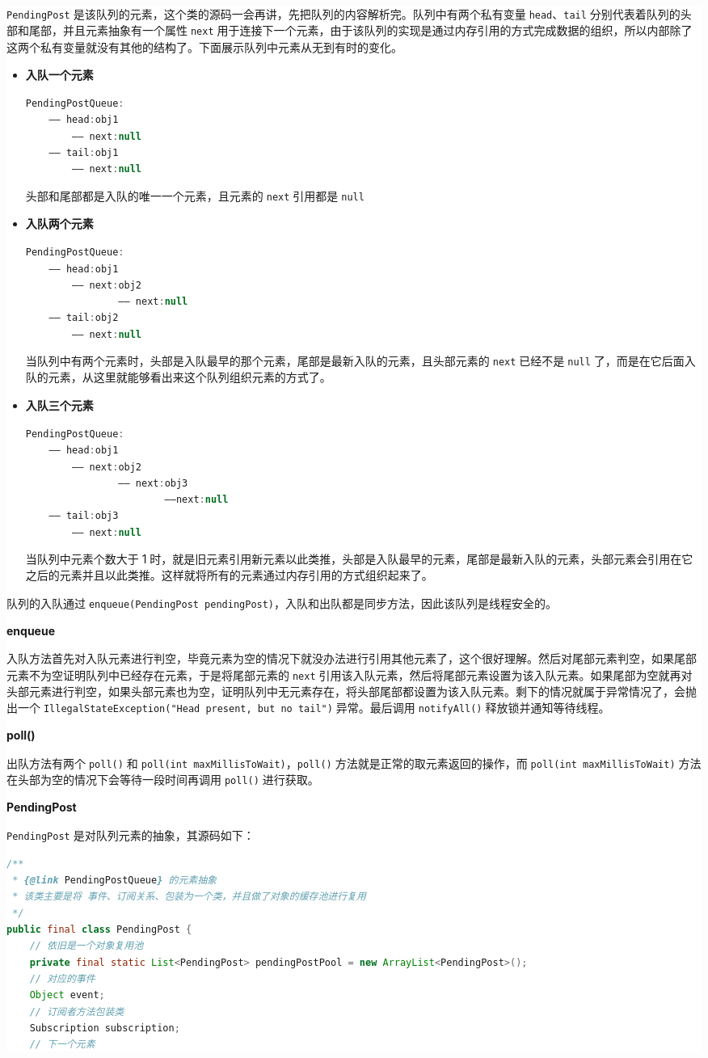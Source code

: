 `PendingPost` 是该队列的元素，这个类的源码一会再讲，先把队列的内容解析完。队列中有两个私有变量 `head`、`tail` 分别代表着队列的头部和尾部，并且元素抽象有一个属性 `next` 用于连接下一个元素，由于该队列的实现是通过内存引用的方式完成数据的组织，所以内部除了这两个私有变量就没有其他的结构了。下面展示队列中元素从无到有时的变化。

- **入队一个元素**

    ```java
    PendingPostQueue:
        —— head:obj1
            —— next:null
        —— tail:obj1
            —— next:null
    ```
    头部和尾部都是入队的唯一一个元素，且元素的 `next` 引用都是 `null` 

- **入队两个元素**

    ```java
    PendingPostQueue:
        —— head:obj1
            —— next:obj2
                    —— next:null
        —— tail:obj2
            —— next:null
    ```
    当队列中有两个元素时，头部是入队最早的那个元素，尾部是最新入队的元素，且头部元素的 `next` 已经不是 `null` 了，而是在它后面入队的元素，从这里就能够看出来这个队列组织元素的方式了。

- **入队三个元素**

    ```java
    PendingPostQueue:
        —— head:obj1
            —— next:obj2
                    —— next:obj3
                            ——next:null
        —— tail:obj3
            —— next:null
    ```
    当队列中元素个数大于 1 时，就是旧元素引用新元素以此类推，头部是入队最早的元素，尾部是最新入队的元素，头部元素会引用在它之后的元素并且以此类推。这样就将所有的元素通过内存引用的方式组织起来了。
    

队列的入队通过 `enqueue(PendingPost pendingPost)`，入队和出队都是同步方法，因此该队列是线程安全的。

**enqueue**

入队方法首先对入队元素进行判空，毕竟元素为空的情况下就没办法进行引用其他元素了，这个很好理解。然后对尾部元素判空，如果尾部元素不为空证明队列中已经存在元素，于是将尾部元素的 `next` 引用该入队元素，然后将尾部元素设置为该入队元素。如果尾部为空就再对头部元素进行判空，如果头部元素也为空，证明队列中无元素存在，将头部尾部都设置为该入队元素。剩下的情况就属于异常情况了，会抛出一个 `IllegalStateException("Head present, but no tail")` 异常。最后调用 `notifyAll()` 释放锁并通知等待线程。

**poll()**

出队方法有两个 `poll()` 和 `poll(int maxMillisToWait)`，`poll()` 方法就是正常的取元素返回的操作，而 `poll(int maxMillisToWait)` 方法在头部为空的情况下会等待一段时间再调用 `poll()` 进行获取。

**PendingPost**

`PendingPost` 是对队列元素的抽象，其源码如下：

```java
/**
 * {@link PendingPostQueue} 的元素抽象
 * 该类主要是将 事件、订阅关系、包装为一个类，并且做了对象的缓存池进行复用
 */
public final class PendingPost {
    // 依旧是一个对象复用池
    private final static List<PendingPost> pendingPostPool = new ArrayList<PendingPost>();
    // 对应的事件
    Object event;
    // 订阅者方法包装类
    Subscription subscription;
    // 下一个元素
```